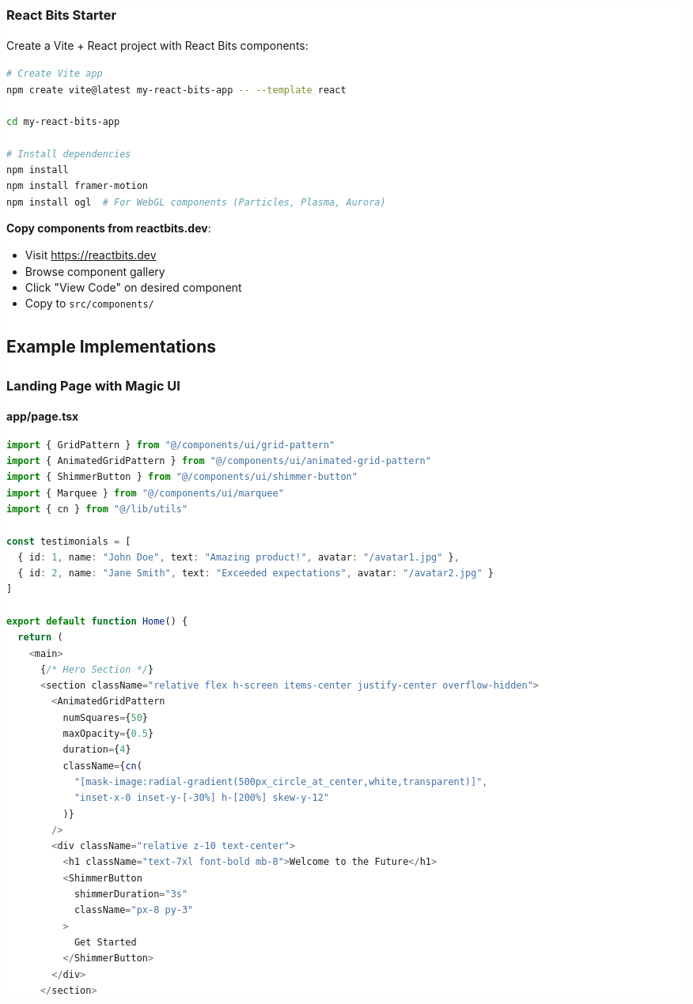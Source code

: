 ### React Bits Starter

Create a Vite + React project with React Bits components:

```bash
# Create Vite app
npm create vite@latest my-react-bits-app -- --template react

cd my-react-bits-app

# Install dependencies
npm install
npm install framer-motion
npm install ogl  # For WebGL components (Particles, Plasma, Aurora)
```

**Copy components from reactbits.dev**:
- Visit https://reactbits.dev
- Browse component gallery
- Click "View Code" on desired component
- Copy to `src/components/`

## Example Implementations

### Landing Page with Magic UI

**app/page.tsx**
```typescript
import { GridPattern } from "@/components/ui/grid-pattern"
import { AnimatedGridPattern } from "@/components/ui/animated-grid-pattern"
import { ShimmerButton } from "@/components/ui/shimmer-button"
import { Marquee } from "@/components/ui/marquee"
import { cn } from "@/lib/utils"

const testimonials = [
  { id: 1, name: "John Doe", text: "Amazing product!", avatar: "/avatar1.jpg" },
  { id: 2, name: "Jane Smith", text: "Exceeded expectations", avatar: "/avatar2.jpg" }
]

export default function Home() {
  return (
    <main>
      {/* Hero Section */}
      <section className="relative flex h-screen items-center justify-center overflow-hidden">
        <AnimatedGridPattern
          numSquares={50}
          maxOpacity={0.5}
          duration={4}
          className={cn(
            "[mask-image:radial-gradient(500px_circle_at_center,white,transparent)]",
            "inset-x-0 inset-y-[-30%] h-[200%] skew-y-12"
          )}
        />
        <div className="relative z-10 text-center">
          <h1 className="text-7xl font-bold mb-8">Welcome to the Future</h1>
          <ShimmerButton
            shimmerDuration="3s"
            className="px-8 py-3"
          >
            Get Started
          </ShimmerButton>
        </div>
      </section>

```